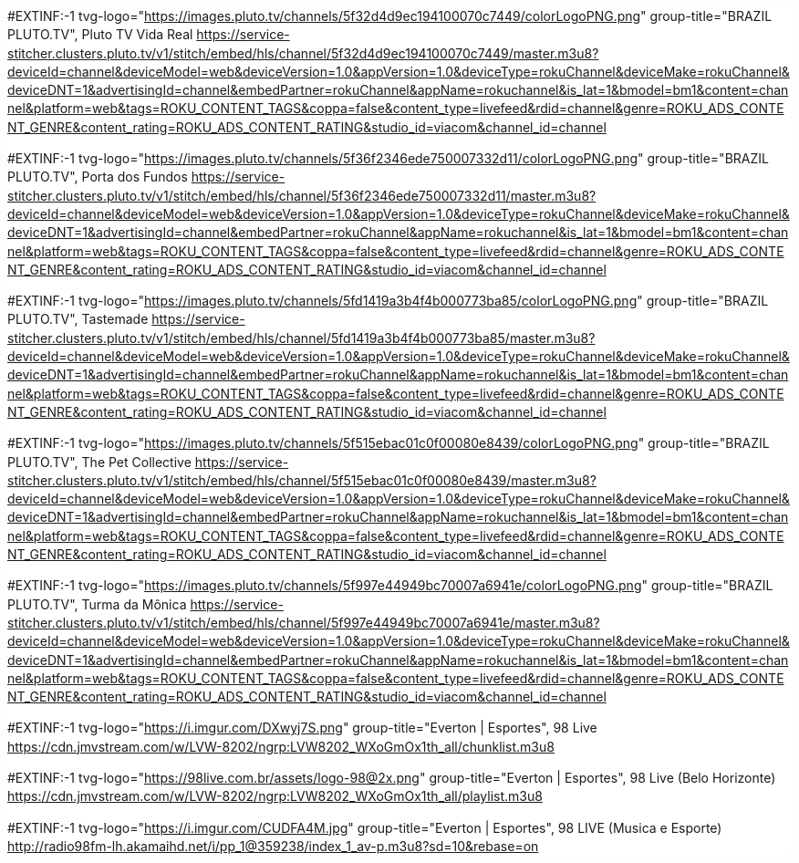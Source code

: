 #EXTINF:-1 tvg-logo="https://images.pluto.tv/channels/5f32d4d9ec194100070c7449/colorLogoPNG.png" group-title="BRAZIL PLUTO.TV", Pluto TV Vida Real
https://service-stitcher.clusters.pluto.tv/v1/stitch/embed/hls/channel/5f32d4d9ec194100070c7449/master.m3u8?deviceId=channel&deviceModel=web&deviceVersion=1.0&appVersion=1.0&deviceType=rokuChannel&deviceMake=rokuChannel&deviceDNT=1&advertisingId=channel&embedPartner=rokuChannel&appName=rokuchannel&is_lat=1&bmodel=bm1&content=channel&platform=web&tags=ROKU_CONTENT_TAGS&coppa=false&content_type=livefeed&rdid=channel&genre=ROKU_ADS_CONTENT_GENRE&content_rating=ROKU_ADS_CONTENT_RATING&studio_id=viacom&channel_id=channel

#EXTINF:-1 tvg-logo="https://images.pluto.tv/channels/5f36f2346ede750007332d11/colorLogoPNG.png" group-title="BRAZIL PLUTO.TV", Porta dos Fundos
https://service-stitcher.clusters.pluto.tv/v1/stitch/embed/hls/channel/5f36f2346ede750007332d11/master.m3u8?deviceId=channel&deviceModel=web&deviceVersion=1.0&appVersion=1.0&deviceType=rokuChannel&deviceMake=rokuChannel&deviceDNT=1&advertisingId=channel&embedPartner=rokuChannel&appName=rokuchannel&is_lat=1&bmodel=bm1&content=channel&platform=web&tags=ROKU_CONTENT_TAGS&coppa=false&content_type=livefeed&rdid=channel&genre=ROKU_ADS_CONTENT_GENRE&content_rating=ROKU_ADS_CONTENT_RATING&studio_id=viacom&channel_id=channel

#EXTINF:-1 tvg-logo="https://images.pluto.tv/channels/5fd1419a3b4f4b000773ba85/colorLogoPNG.png" group-title="BRAZIL PLUTO.TV", Tastemade
https://service-stitcher.clusters.pluto.tv/v1/stitch/embed/hls/channel/5fd1419a3b4f4b000773ba85/master.m3u8?deviceId=channel&deviceModel=web&deviceVersion=1.0&appVersion=1.0&deviceType=rokuChannel&deviceMake=rokuChannel&deviceDNT=1&advertisingId=channel&embedPartner=rokuChannel&appName=rokuchannel&is_lat=1&bmodel=bm1&content=channel&platform=web&tags=ROKU_CONTENT_TAGS&coppa=false&content_type=livefeed&rdid=channel&genre=ROKU_ADS_CONTENT_GENRE&content_rating=ROKU_ADS_CONTENT_RATING&studio_id=viacom&channel_id=channel

#EXTINF:-1 tvg-logo="https://images.pluto.tv/channels/5f515ebac01c0f00080e8439/colorLogoPNG.png" group-title="BRAZIL PLUTO.TV", The Pet Collective
https://service-stitcher.clusters.pluto.tv/v1/stitch/embed/hls/channel/5f515ebac01c0f00080e8439/master.m3u8?deviceId=channel&deviceModel=web&deviceVersion=1.0&appVersion=1.0&deviceType=rokuChannel&deviceMake=rokuChannel&deviceDNT=1&advertisingId=channel&embedPartner=rokuChannel&appName=rokuchannel&is_lat=1&bmodel=bm1&content=channel&platform=web&tags=ROKU_CONTENT_TAGS&coppa=false&content_type=livefeed&rdid=channel&genre=ROKU_ADS_CONTENT_GENRE&content_rating=ROKU_ADS_CONTENT_RATING&studio_id=viacom&channel_id=channel

#EXTINF:-1 tvg-logo="https://images.pluto.tv/channels/5f997e44949bc70007a6941e/colorLogoPNG.png" group-title="BRAZIL PLUTO.TV", Turma da Mônica
https://service-stitcher.clusters.pluto.tv/v1/stitch/embed/hls/channel/5f997e44949bc70007a6941e/master.m3u8?deviceId=channel&deviceModel=web&deviceVersion=1.0&appVersion=1.0&deviceType=rokuChannel&deviceMake=rokuChannel&deviceDNT=1&advertisingId=channel&embedPartner=rokuChannel&appName=rokuchannel&is_lat=1&bmodel=bm1&content=channel&platform=web&tags=ROKU_CONTENT_TAGS&coppa=false&content_type=livefeed&rdid=channel&genre=ROKU_ADS_CONTENT_GENRE&content_rating=ROKU_ADS_CONTENT_RATING&studio_id=viacom&channel_id=channel

#EXTINF:-1 tvg-logo="https://i.imgur.com/DXwyj7S.png" group-title="Everton | Esportes", 98 Live
https://cdn.jmvstream.com/w/LVW-8202/ngrp:LVW8202_WXoGmOx1th_all/chunklist.m3u8

#EXTINF:-1 tvg-logo="https://98live.com.br/assets/logo-98@2x.png" group-title="Everton | Esportes", 98 Live (Belo Horizonte)
https://cdn.jmvstream.com/w/LVW-8202/ngrp:LVW8202_WXoGmOx1th_all/playlist.m3u8

#EXTINF:-1 tvg-logo="https://i.imgur.com/CUDFA4M.jpg" group-title="Everton | Esportes", 98 LIVE (Musica e Esporte)
http://radio98fm-lh.akamaihd.net/i/pp_1@359238/index_1_av-p.m3u8?sd=10&rebase=on
